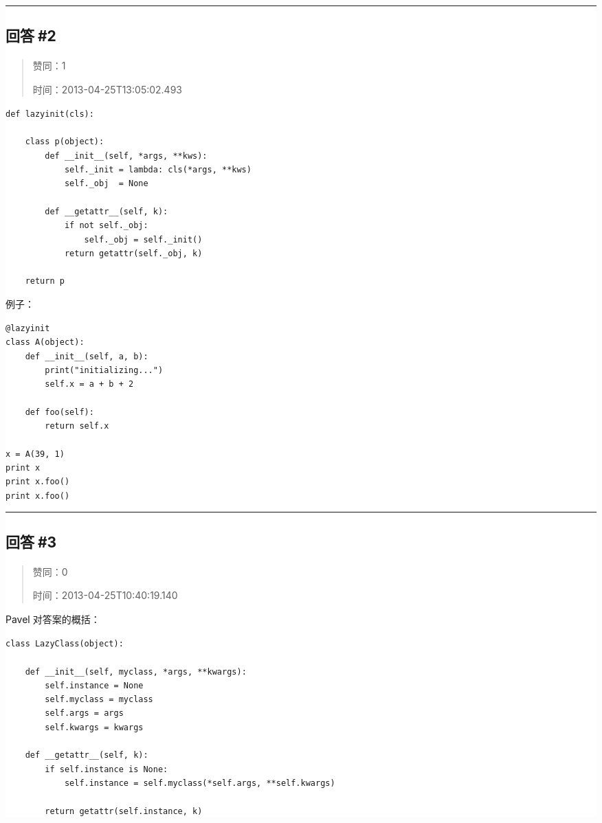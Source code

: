* * *

## 回答 #2

> 赞同：1
> 
> 时间：2013-04-25T13:05:02.493

```
def lazyinit(cls):

    class p(object):
        def __init__(self, *args, **kws):
            self._init = lambda: cls(*args, **kws)            
            self._obj  = None

        def __getattr__(self, k):
            if not self._obj:
                self._obj = self._init()
            return getattr(self._obj, k)

    return p 
```

例子：

```
@lazyinit
class A(object):
    def __init__(self, a, b):
        print("initializing...")
        self.x = a + b + 2

    def foo(self):
        return self.x

x = A(39, 1)
print x
print x.foo()
print x.foo() 
```

* * *

## 回答 #3

> 赞同：0
> 
> 时间：2013-04-25T10:40:19.140

Pavel 对答案的概括：

```
class LazyClass(object):

    def __init__(self, myclass, *args, **kwargs):
        self.instance = None
        self.myclass = myclass
        self.args = args
        self.kwargs = kwargs

    def __getattr__(self, k):
        if self.instance is None:
            self.instance = self.myclass(*self.args, **self.kwargs)

        return getattr(self.instance, k)

```